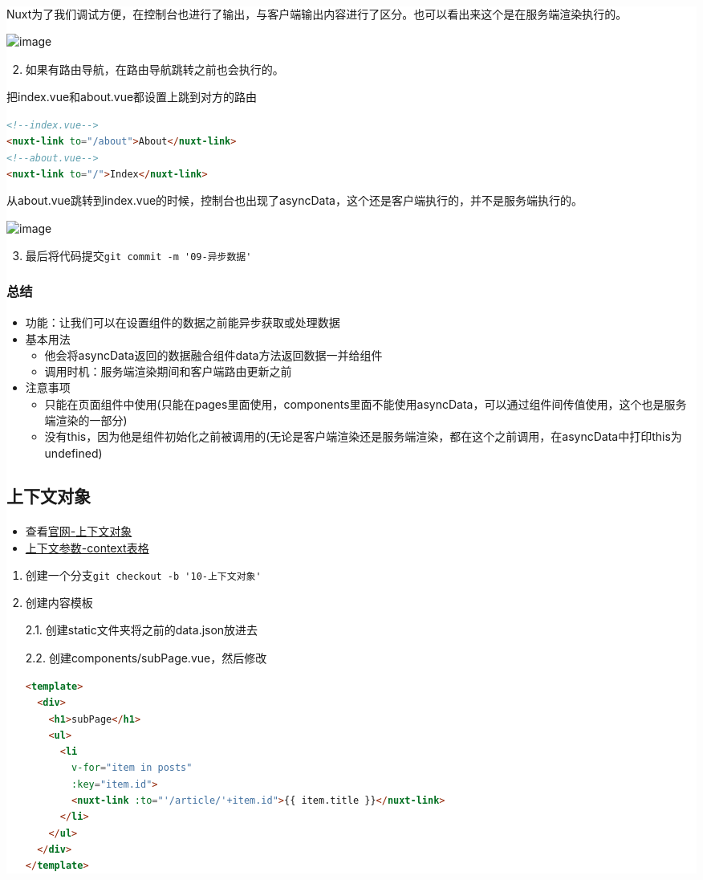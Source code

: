 Nuxt为了我们调试方便，在控制台也进行了输出，与客户端输出内容进行了区分。也可以看出来这个是在服务端渲染执行的。

![image](/assets/images/ssr/nuxt17.png)

2. 如果有路由导航，在路由导航跳转之前也会执行的。

把index.vue和about.vue都设置上跳到对方的路由

```html
<!--index.vue-->
<nuxt-link to="/about">About</nuxt-link>
<!--about.vue-->
<nuxt-link to="/">Index</nuxt-link>
```

从about.vue跳转到index.vue的时候，控制台也出现了asyncData，这个还是客户端执行的，并不是服务端执行的。

![image](/assets/images/ssr/nuxt18.png)

3. 最后将代码提交`git commit -m '09-异步数据'`

### 总结

- 功能：让我们可以在设置组件的数据之前能异步获取或处理数据
- 基本用法
    + 他会将asyncData返回的数据融合组件data方法返回数据一并给组件
    + 调用时机：服务端渲染期间和客户端路由更新之前
- 注意事项
    + 只能在页面组件中使用(只能在pages里面使用，components里面不能使用asyncData，可以通过组件间传值使用，这个也是服务端渲染的一部分)
    + 没有this，因为他是组件初始化之前被调用的(无论是客户端渲染还是服务端渲染，都在这个之前调用，在asyncData中打印this为undefined)

## 上下文对象

- 查看[官网-上下文对象](https://www.nuxtjs.cn/guide/async-data#%E4%B8%8A%E4%B8%8B%E6%96%87%E5%AF%B9%E8%B1%A1)
- [上下文参数-context表格](https://www.nuxtjs.cn/api/context)

1. 创建一个分支`git checkout -b '10-上下文对象'`
2. 创建内容模板

    2.1. 创建static文件夹将之前的data.json放进去

    2.2. 创建components/subPage.vue，然后修改

    ```html
    <template>
      <div>
        <h1>subPage</h1>
        <ul>
          <li
            v-for="item in posts"
            :key="item.id">
            <nuxt-link :to="'/article/'+item.id">{{ item.title }}</nuxt-link>
          </li>
        </ul>
      </div>
    </template>
